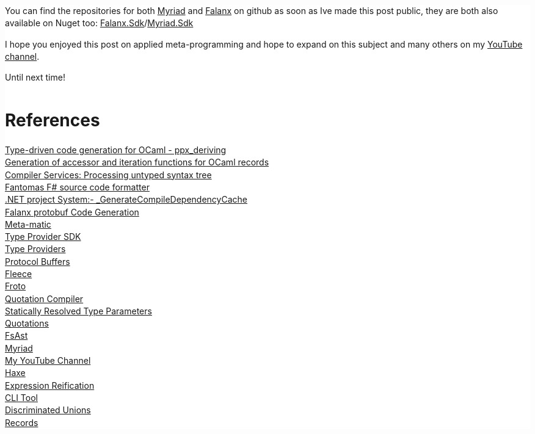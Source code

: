 You can find the repositories for both [Myriad][17] and [Falanx][6] on github as soon as Ive made this post public, they are both also available on Nuget too: [Falanx.Sdk](https://www.nuget.org/packages/Falanx.Sdk/)/[Myriad.Sdk](https://www.nuget.org/packages/Myriad.Sdk/)

I hope you enjoyed this post on applied meta-programming and hope to expand on this subject and many others on my [YouTube channel][18].  

Until next time!  

# References
[Type-driven code generation for OCaml - ppx_deriving][1]  
[Generation of accessor and iteration functions for OCaml records][2]  
[Compiler Services: Processing untyped syntax tree][3]  
[Fantomas F# source code formatter][4]  
[.NET project System:- _GenerateCompileDependencyCache][5]  
[Falanx protobuf Code Generation][6]  
[Meta-matic][7]  
[Type Provider SDK][8]  
[Type Providers][9]  
[Protocol Buffers][10]  
[Fleece][11]  
[Froto][12]  
[Quotation Compiler][13]  
[Statically Resolved Type Parameters][14]  
[Quotations][15]  
[FsAst][16]  
[Myriad][17]  
[My YouTube Channel][18]  
[Haxe][19]  
[Expression Reification][20]  
[CLI Tool][21]  
[Discriminated Unions][22]  
[Records][23]


[1]: https://github.com/ocaml-ppx/ppx_deriving
[2]: https://github.com/janestreet/ppx_fields_conv
[3]: https://fsharp.github.io/FSharp.Compiler.Service/untypedtree.html
[4]: https://github.com/fsprojects/fantomas
[5]: https://github.com/Microsoft/msbuild/blob/adb180d394176f36aca1cc2eac4455fef564739f/src/Tasks/Microsoft.Common.CurrentVersion.targets#L3407
[6]: https://github.com/7sharp9/falanx
[7]: https://web.archive.org/web/20190427014042/https://7sharp9.github.io/2015/07/12/2015-07-08-meta-matic/
[8]: https://github.com/fsprojects/FSharp.TypeProviders.SDK
[9]: https://docs.microsoft.com/en-us/dotnet/fsharp/tutorials/type-providers/
[10]: https://developers.google.com/protocol-buffers/
[11]: https://github.com/mausch/Fleece
[12]: https://github.com/ctaggart/froto
[13]: https://github.com/eiriktsarpalis/QuotationCompiler
[14]: https://docs.microsoft.com/en-us/dotnet/fsharp/language-reference/generics/statically-resolved-type-parameters
[15]: https://docs.microsoft.com/en-us/dotnet/fsharp/language-reference/code-quotations
[16]: https://github.com/ctaggart/FsAst
[17]: https://github.com/7sharp9/myriad
[18]: https://www.youtube.com/channel/UC0kXc1f_WBYSklrElcPWzgg
[19]: https://haxe.org
[20]: https://haxe.org/manual/macro-reification-expression.html
[21]: https://docs.microsoft.com/en-us/dotnet/core/tools/?tabs=netcore2x
[22]: https://docs.microsoft.com/en-us/dotnet/fsharp/language-reference/discriminated-unions
[23]: https://docs.microsoft.com/en-us/dotnet/fsharp/language-reference/records
